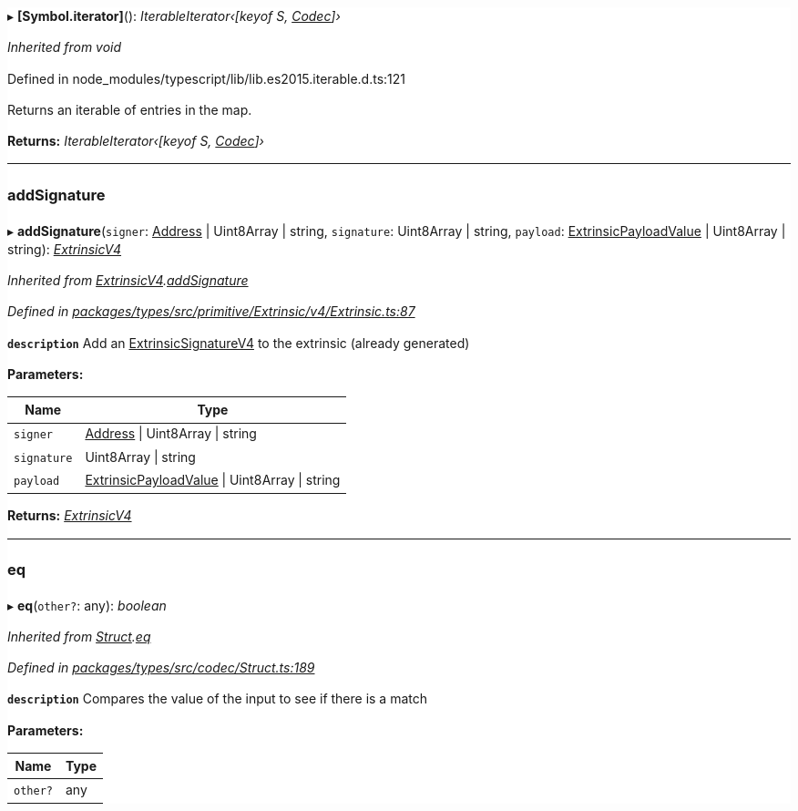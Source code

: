 ▸ **[Symbol.iterator]**(): *IterableIterator‹[keyof S, [Codec](_types_.codec.md)]›*

*Inherited from void*

Defined in node_modules/typescript/lib/lib.es2015.iterable.d.ts:121

Returns an iterable of entries in the map.

**Returns:** *IterableIterator‹[keyof S, [Codec](_types_.codec.md)]›*

___

###  addSignature

▸ **addSignature**(`signer`: [Address](_interfaces_runtime_types_.address.md) | Uint8Array | string, `signature`: Uint8Array | string, `payload`: [ExtrinsicPayloadValue](_types_.extrinsicpayloadvalue.md) | Uint8Array | string): *[ExtrinsicV4](../classes/_primitive_extrinsic_v4_extrinsic_.extrinsicv4.md)*

*Inherited from [ExtrinsicV4](../classes/_primitive_extrinsic_v4_extrinsic_.extrinsicv4.md).[addSignature](../classes/_primitive_extrinsic_v4_extrinsic_.extrinsicv4.md#addsignature)*

*Defined in [packages/types/src/primitive/Extrinsic/v4/Extrinsic.ts:87](https://github.com/polkadot-js/api/blob/47d0e68f7d/packages/types/src/primitive/Extrinsic/v4/Extrinsic.ts#L87)*

**`description`** Add an [ExtrinsicSignatureV4](../classes/_primitive_extrinsic_v4_extrinsicsignature_.extrinsicsignaturev4.md) to the extrinsic (already generated)

**Parameters:**

Name | Type |
------ | ------ |
`signer` | [Address](_interfaces_runtime_types_.address.md) &#124; Uint8Array &#124; string |
`signature` | Uint8Array &#124; string |
`payload` | [ExtrinsicPayloadValue](_types_.extrinsicpayloadvalue.md) &#124; Uint8Array &#124; string |

**Returns:** *[ExtrinsicV4](../classes/_primitive_extrinsic_v4_extrinsic_.extrinsicv4.md)*

___

###  eq

▸ **eq**(`other?`: any): *boolean*

*Inherited from [Struct](../classes/_codec_struct_.struct.md).[eq](../classes/_codec_struct_.struct.md#eq)*

*Defined in [packages/types/src/codec/Struct.ts:189](https://github.com/polkadot-js/api/blob/47d0e68f7d/packages/types/src/codec/Struct.ts#L189)*

**`description`** Compares the value of the input to see if there is a match

**Parameters:**

Name | Type |
------ | ------ |
`other?` | any |
